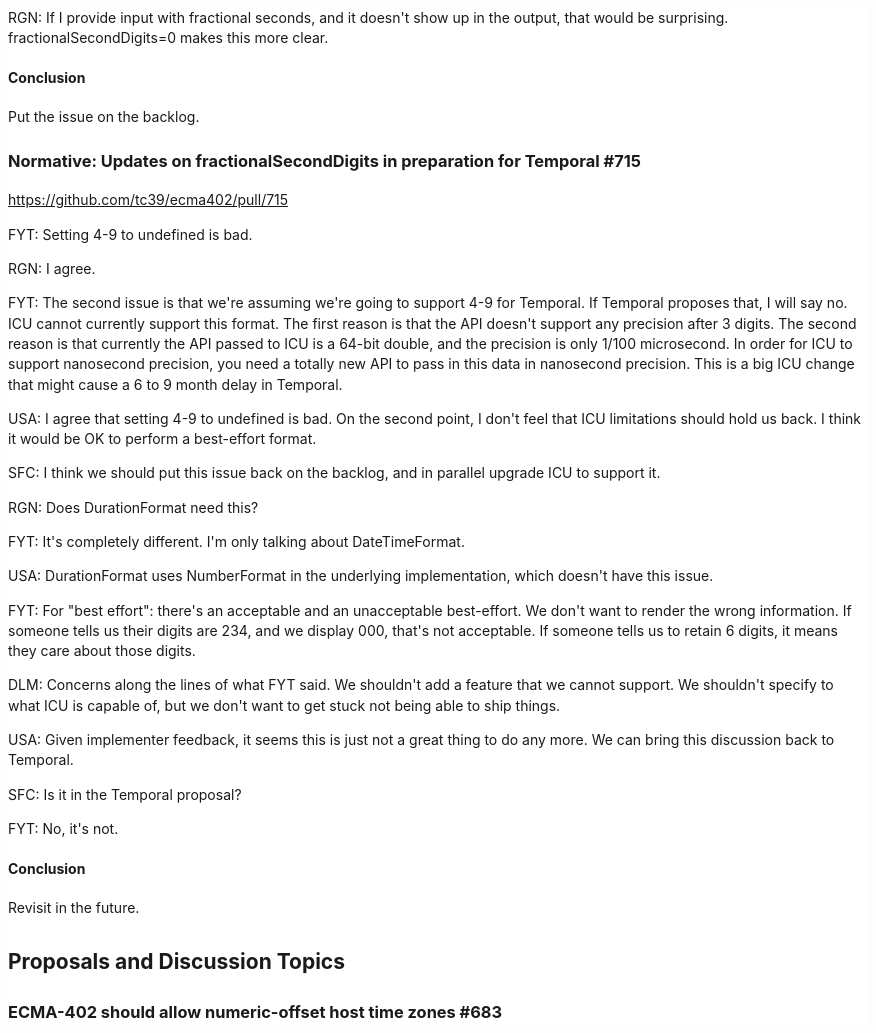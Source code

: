 RGN: If I provide input with fractional seconds, and it doesn't show up in the output, that would be surprising. fractionalSecondDigits=0 makes this more clear.

#### Conclusion

Put the issue on the backlog.

### Normative: Updates on fractionalSecondDigits in preparation for Temporal #715

https://github.com/tc39/ecma402/pull/715

FYT: Setting 4-9 to undefined is bad.

RGN: I agree.

FYT: The second issue is that we're assuming we're going to support 4-9 for Temporal. If Temporal proposes that, I will say no. ICU cannot currently support this format. The first reason is that the API doesn't support any precision after 3 digits. The second reason is that currently the API passed to ICU is a 64-bit double, and the precision is only 1/100 microsecond. In order for ICU to support nanosecond precision, you need a totally new API to pass in this data in nanosecond precision. This is a big ICU change that might cause a 6 to 9 month delay in Temporal.

USA: I agree that setting 4-9 to undefined is bad. On the second point, I don't feel that ICU limitations should hold us back. I think it would be OK to perform a best-effort format.

SFC: I think we should put this issue back on the backlog, and in parallel upgrade ICU to support it.

RGN: Does DurationFormat need this?

FYT: It's completely different. I'm only talking about DateTimeFormat.

USA: DurationFormat uses NumberFormat in the underlying implementation, which doesn't have this issue.

FYT: For "best effort": there's an acceptable and an unacceptable best-effort. We don't want to render the wrong information. If someone tells us their digits are 234, and we display 000, that's not acceptable. If someone tells us to retain 6 digits, it means they care about those digits.

DLM: Concerns along the lines of what FYT said. We shouldn't add a feature that we cannot support. We shouldn't specify to what ICU is capable of, but we don't want to get stuck not being able to ship things.

USA: Given implementer feedback, it seems this is just not a great thing to do any more. We can bring this discussion back to Temporal.

SFC: Is it in the Temporal proposal?

FYT: No, it's not.

#### Conclusion

Revisit in the future.

## Proposals and Discussion Topics

### ECMA-402 should allow numeric-offset host time zones #683
